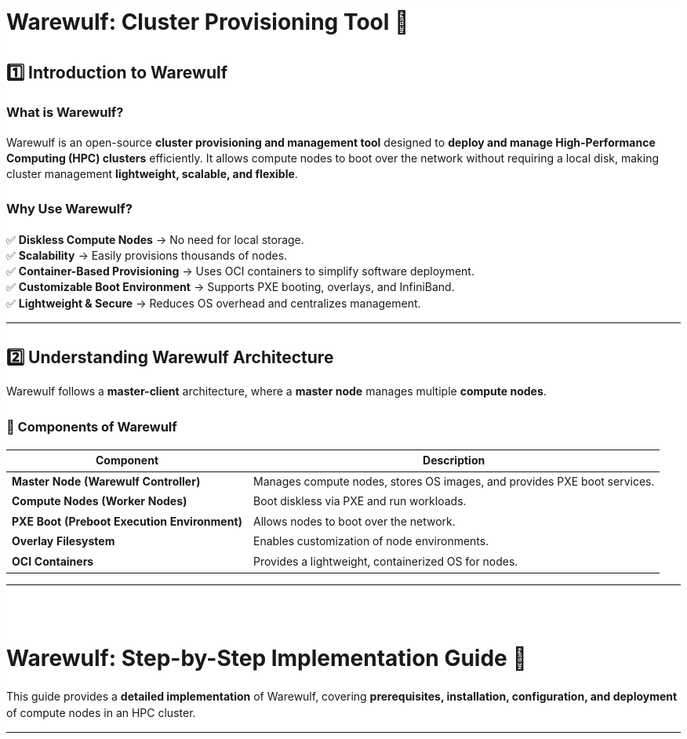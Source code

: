 # **Warewulf: Cluster Provisioning Tool** 🚀  

## **1️⃣ Introduction to Warewulf**  

### **What is Warewulf?**  
Warewulf is an open-source **cluster provisioning and management tool** designed to **deploy and manage High-Performance Computing (HPC) clusters** efficiently. It allows compute nodes to boot over the network without requiring a local disk, making cluster management **lightweight, scalable, and flexible**.  

### **Why Use Warewulf?**  
✅ **Diskless Compute Nodes** → No need for local storage.  
✅ **Scalability** → Easily provisions thousands of nodes.  
✅ **Container-Based Provisioning** → Uses OCI containers to simplify software deployment.  
✅ **Customizable Boot Environment** → Supports PXE booting, overlays, and InfiniBand.  
✅ **Lightweight & Secure** → Reduces OS overhead and centralizes management.  

---

## **2️⃣ Understanding Warewulf Architecture**  

Warewulf follows a **master-client** architecture, where a **master node** manages multiple **compute nodes**.  

### **📌 Components of Warewulf**  
| Component | Description |
|-----------|------------|
| **Master Node (Warewulf Controller)** | Manages compute nodes, stores OS images, and provides PXE boot services. |
| **Compute Nodes (Worker Nodes)** | Boot diskless via PXE and run workloads. |
| **PXE Boot (Preboot Execution Environment)** | Allows nodes to boot over the network. |
| **Overlay Filesystem** | Enables customization of node environments. |
| **OCI Containers** | Provides a lightweight, containerized OS for nodes. |

---



<br>



# **Warewulf: Step-by-Step Implementation Guide** 🚀  

This guide provides a **detailed implementation** of Warewulf, covering **prerequisites, installation, configuration, and deployment** of compute nodes in an HPC cluster.  

---

